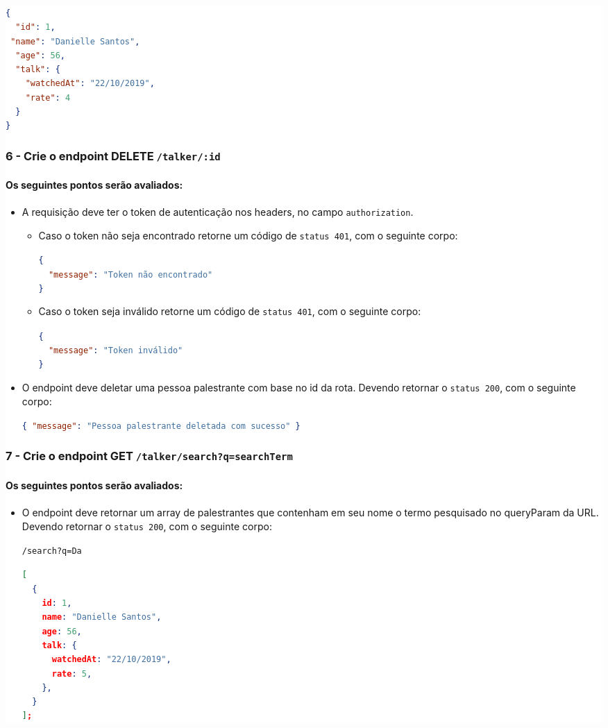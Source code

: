   ```json
  {
    "id": 1,
   "name": "Danielle Santos",
    "age": 56,
    "talk": {
      "watchedAt": "22/10/2019",
      "rate": 4
    }
  }
  ```

### 6 - Crie o endpoint DELETE `/talker/:id`

#### Os seguintes pontos serão avaliados:

- A requisição deve ter o token de autenticação nos headers, no campo `authorization`.

  - Caso o token não seja encontrado retorne um código de `status 401`, com o seguinte corpo:

    ```json
    {
      "message": "Token não encontrado"
    }
    ```

  - Caso o token seja inválido retorne um código de `status 401`, com o seguinte corpo:

    ```json
    {
      "message": "Token inválido"
    }
    ```

- O endpoint deve deletar uma pessoa palestrante com base no id da rota. Devendo retornar o `status 200`, com o seguinte corpo:

  ```json
  { "message": "Pessoa palestrante deletada com sucesso" }
  ```


### 7 - Crie o endpoint GET `/talker/search?q=searchTerm`

#### Os seguintes pontos serão avaliados:

- O endpoint deve retornar um array de palestrantes que contenham em seu nome o termo pesquisado no queryParam da URL. Devendo retornar o `status 200`, com o seguinte corpo:

  ```
  /search?q=Da
  ```

  ```json
  [
    {
      id: 1,
      name: "Danielle Santos",
      age: 56,
      talk: {
        watchedAt: "22/10/2019",
        rate: 5,
      },
    }
  ];
  ```
